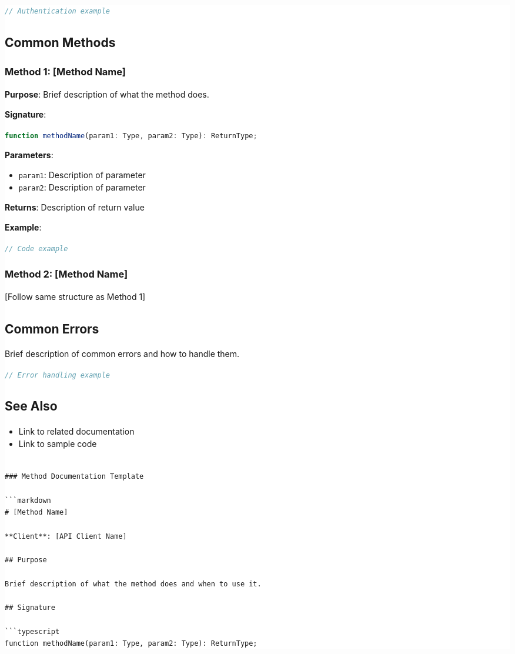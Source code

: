 ```typescript
// Authentication example
```

## Common Methods

### Method 1: [Method Name]

**Purpose**: Brief description of what the method does.

**Signature**:
```typescript
function methodName(param1: Type, param2: Type): ReturnType;
```

**Parameters**:
- `param1`: Description of parameter
- `param2`: Description of parameter

**Returns**: Description of return value

**Example**:
```typescript
// Code example
```

### Method 2: [Method Name]

[Follow same structure as Method 1]

## Common Errors

Brief description of common errors and how to handle them.

```typescript
// Error handling example
```

## See Also

- Link to related documentation
- Link to sample code
```

### Method Documentation Template

```markdown
# [Method Name]

**Client**: [API Client Name]

## Purpose

Brief description of what the method does and when to use it.

## Signature

```typescript
function methodName(param1: Type, param2: Type): ReturnType;
```
